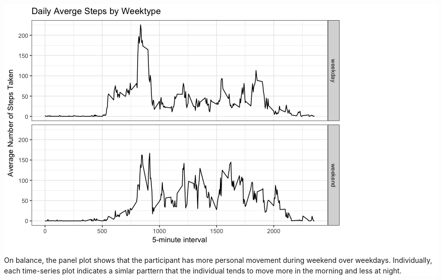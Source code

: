 ![plot4](https://github.com/natlai123/datasciencecoursera/blob/master/S05_Reproducible_Research/RepData_PeerAssessment1/PA1_template_files/figure-html/unnamed-chunk-11-1.png)

On balance, the panel plot shows that the participant has more personal movement during weekend over weekdays. Individually, each time-series plot indicates a simlar parttern that the individual tends to move more in the morning and less at night.